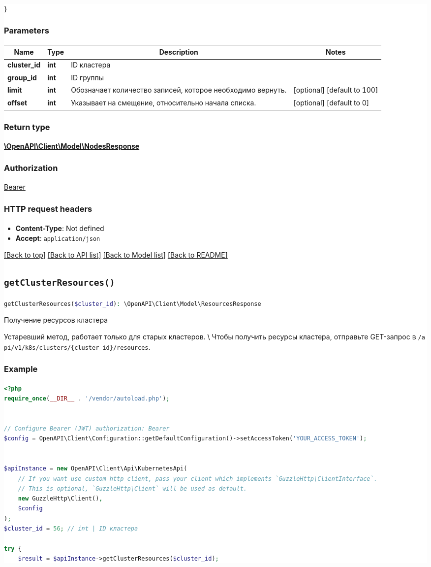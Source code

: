 ```php
}
```

### Parameters

| Name | Type | Description  | Notes |
| ------------- | ------------- | ------------- | ------------- |
| **cluster_id** | **int**| ID кластера | |
| **group_id** | **int**| ID группы | |
| **limit** | **int**| Обозначает количество записей, которое необходимо вернуть. | [optional] [default to 100] |
| **offset** | **int**| Указывает на смещение, относительно начала списка. | [optional] [default to 0] |

### Return type

[**\OpenAPI\Client\Model\NodesResponse**](../Model/NodesResponse.md)

### Authorization

[Bearer](../../README.md#Bearer)

### HTTP request headers

- **Content-Type**: Not defined
- **Accept**: `application/json`

[[Back to top]](#) [[Back to API list]](../../README.md#endpoints)
[[Back to Model list]](../../README.md#models)
[[Back to README]](../../README.md)

## `getClusterResources()`

```php
getClusterResources($cluster_id): \OpenAPI\Client\Model\ResourcesResponse
```

Получение ресурсов кластера

Устаревший метод, работает только для старых кластеров. \\  Чтобы получить ресурсы кластера, отправьте GET-запрос в `/api/v1/k8s/clusters/{cluster_id}/resources`.

### Example

```php
<?php
require_once(__DIR__ . '/vendor/autoload.php');


// Configure Bearer (JWT) authorization: Bearer
$config = OpenAPI\Client\Configuration::getDefaultConfiguration()->setAccessToken('YOUR_ACCESS_TOKEN');


$apiInstance = new OpenAPI\Client\Api\KubernetesApi(
    // If you want use custom http client, pass your client which implements `GuzzleHttp\ClientInterface`.
    // This is optional, `GuzzleHttp\Client` will be used as default.
    new GuzzleHttp\Client(),
    $config
);
$cluster_id = 56; // int | ID кластера

try {
    $result = $apiInstance->getClusterResources($cluster_id);
```